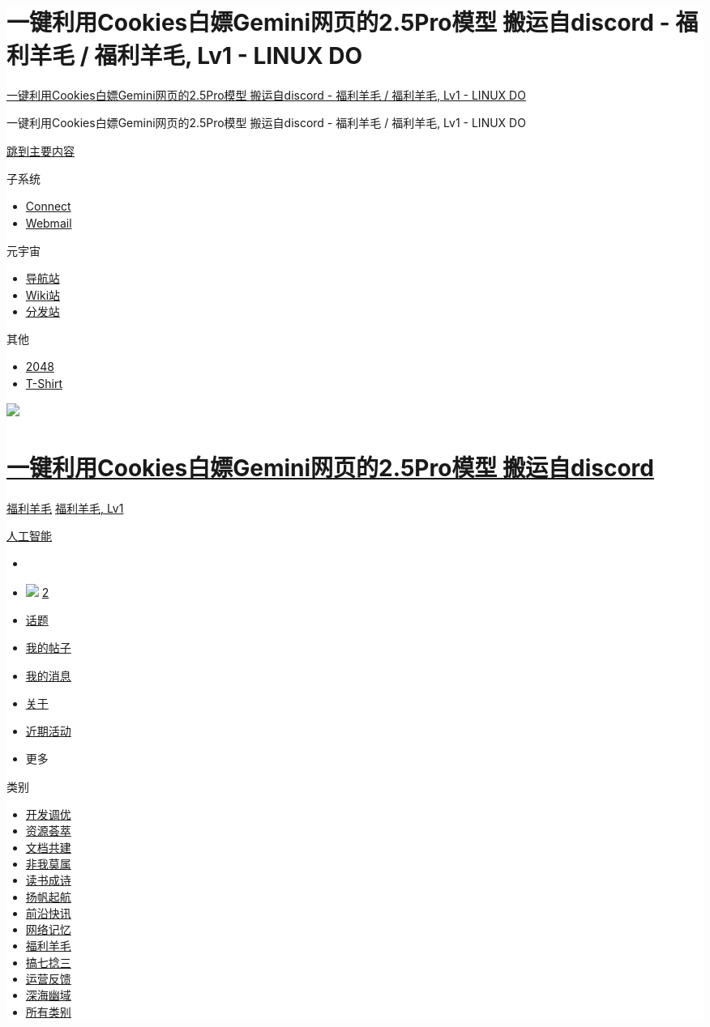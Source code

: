 # 一键利用Cookies白嫖Gemini网页的2.5Pro模型 搬运自discord - 福利羊毛 / 福利羊毛, Lv1 - LINUX DO
[一键利用Cookies白嫖Gemini网页的2.5Pro模型 搬运自discord - 福利羊毛 / 福利羊毛, Lv1 - LINUX DO](https://linux.do/t/topic/812191/8) 

  一键利用Cookies白嫖Gemini网页的2.5Pro模型 搬运自discord - 福利羊毛 / 福利羊毛, Lv1 - LINUX DO                                               

[跳到主要内容](#main-container)

子系统

*   [Connect](https://connect.linux.do "LINUX DO Connect 账号连接系统。")
*   [Webmail](https://webmail.linux.do/ "LINUX DO Mail 系统。")

元宇宙

*   [导航站](https://nav.linux.do "LINUX DO 相关服务导航站。")
*   [Wiki站](https://wiki.linux.do "LINUX DO Wiki 系统。")
*   [分发站](https://cdk.linux.do "LINUX DO 分发站，福利多多。")

其他

*   [2048](https://2048.linux.do "一起来挑战、打榜经典2048小游戏。")
*   [T-Shirt](https://shanwaiyoushan.taobao.com "LINUX DO元气T+POLO：社交新名片。")

 [![](https://linux.do/uploads/default/original/3X/9/d/9dd49731091ce8656e94433a26a3ef36062b3994.png)](/) 

[一键利用Cookies白嫖Gemini网页的2.5Pro模型 搬运自discord](/t/topic/812191)
============================================================

[福利羊毛](/c/welfare/36) [福利羊毛, Lv1](/c/welfare/welfare-lv1/60)

[人工智能](/tag/人工智能)

*   ​

*    ![](https://linux.do/letter_avatar/niyan2025/96/5_d44a9b381edc88181525e3c8350177ca.png)
       [ 2 ](# "2 个未读通知") 

*   [话题](/latest "所有话题")
*   [我的帖子](/u/niyan2025/activity/drafts "我的未发布草稿")
*   [我的消息](/u/niyan2025/messages "我的个人信息")
*   [关于](/about "关于此网站的更多详细信息")
*   [近期活动](/upcoming-events "近期活动")
*   更多

类别

*   [开发调优](/c/develop/4 "此版块包含开发、测试、调试、部署、优化、安全等方面的内容")
*   [资源荟萃](/c/resource/14 "包括软件分享、开源仓库、视频课程、书籍等分享")
*   [文档共建](/c/wiki/42 "佬友化身翰林学士，一起来编书了。")
*   [非我莫属](/c/job/27 "学成文武艺，货与帝王家。招聘/求职分类，只能发此类信息。")
*   [读书成诗](/c/reading/32 "跟着佬友们一起在论坛读完一本书是什么体验？")
*   [扬帆起航](/c/startup/46 "扬帆起航，目标是星辰大海！")
*   [前沿快讯](/c/news/34 "前沿快讯，不出门能知天下事。")
*   [网络记忆](/c/feeds/92 "网络是有记忆的，确信！")
*   [福利羊毛](/c/welfare/36 "正经人谁花那个钱啊～ 此版块供羊毛、抽奖等福利使用。")
*   [搞七捻三](/c/gossip/11 "闲聊吹水的板块。不得讨论政治、色情等违规内容。")
*   [运营反馈](/c/feedback/2 "有关此网站、其组织、运作方式以及如何改进的讨论。")
*   [深海幽域](/c/muted/45 "冰山下的深海。帖子不会上信息流、不会被论坛搜索。")
*   [所有类别](/categories)
